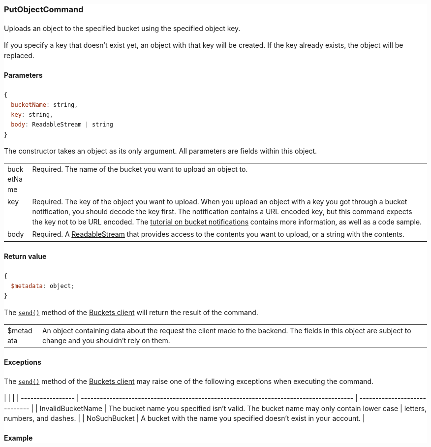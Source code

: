 ### PutObjectCommand

Uploads an object to the specified bucket using the specified object key.

If you specify a key that doesn’t exist yet, an object with that key will be created. If the key already exists, the object will be replaced.

#### Parameters

```javascript
{
  bucketName: string,
  key: string,
  body: ReadableStream | string
}
```

The constructor takes an object as its only argument. All parameters are fields within this object.

|            |                                                                                                                                                                                                                                                                                                                                                                                                |
| ---------- | ---------------------------------------------------------------------------------------------------------------------------------------------------------------------------------------------------------------------------------------------------------------------------------------------------------------------------------------------------------------------------------------------- |
| bucketName | Required. The name of the bucket you want to upload an object to.                                                                                                                                                                                                                                                                                                                              |
| key        | Required. The key of the object you want to upload. When you upload an object with a key you got through a bucket notification, you should decode the key first. The notification contains a URL encoded key, but this command expects the key not to be URL encoded. The [tutorial on bucket notifications](/docs/buckets/notifications) contains more information, as well as a code sample. |
| body       | Required. A [ReadableStream](https://developer.mozilla.org/en-US/docs/Web/API/ReadableStream) that provides access to the contents you want to upload, or a string with the contents.                                                                                                                                                                                                          |

[TODO]: # "Change the link to the tutorial to point to Stedi.com instead of GitHub, once the tutorial is available there."

#### Return value

```javascript
{
  $metadata: object;
}
```

The [`send()`](#send) method of the [Buckets client](#bucketsclient) will return the result of the command.

|           |                                                                                                                                                             |
| --------- | ----------------------------------------------------------------------------------------------------------------------------------------------------------- |
| $metadata | An object containing data about the request the client made to the backend. The fields in this object are subject to change and you shouldn’t rely on them. |

#### Exceptions

The [`send()`](#send) method of the [Buckets client](#bucketsclient) may raise one of the following exceptions when executing the command.

|                   |                                                                                        |
| ----------------- | -------------------------------------------------------------------------------------- | ----------------------------- |
| InvalidBucketName | The bucket name you specified isn’t valid. The bucket name may only contain lower case | letters, numbers, and dashes. |
| NoSuchBucket      | A bucket with the name you specified doesn’t exist in your account.                    |

#### Example
